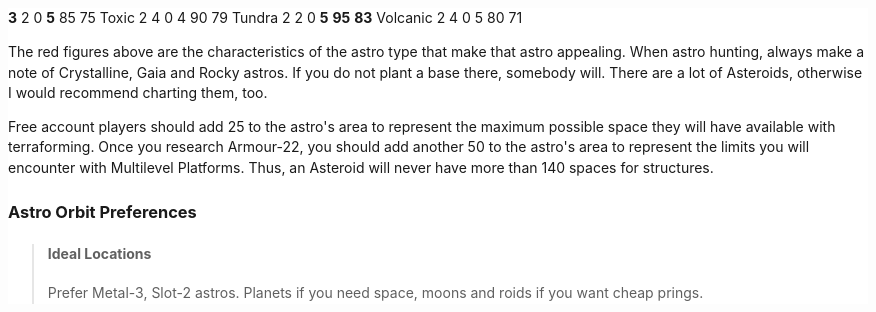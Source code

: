   <td class='text-center'><span class='text-danger'><strong>3</strong></span></td>
  <td class='text-center'>2</td>
  <td class='text-center'>0</td>
  <td class='text-center'><span class='text-danger'><strong>5</strong></span></td>
  <td class='text-center'>85</td>
  <td class='text-center'>75</td>
</tr>
<tr class='danger'>
  <th class='text-right'>Toxic</th>
  <td class='text-center'>2</td>
  <td class='text-center'>4</td>
  <td class='text-center'>0</td>
  <td class='text-center'>4</td>
  <td class='text-center'>90</td>
  <td class='text-center'>79</td>
</tr>
<tr class='warning'>
  <th class='text-right'>Tundra</th>
  <td class='text-center'>2</td>
  <td class='text-center'>2</td>
  <td class='text-center'>0</td>
  <td class='text-center'><span class='text-danger'><strong>5</strong></span></td>
  <td class='text-center'><span class='text-danger'><strong>95</strong></span></td>
  <td class='text-center'><span class='text-danger'><strong>83</strong></span></td>
</tr>
<tr class='danger'>
  <th class='text-right'>Volcanic</th>
  <td class='text-center'>2</td>
  <td class='text-center'>4</td>
  <td class='text-center'>0</td>
  <td class='text-center'>5</td>
  <td class='text-center'>80</td>
  <td class='text-center'>71</td>
</tr>
</table>

The red figures above are the characteristics of the astro type that
make that astro appealing. When astro hunting, always make a note of
Crystalline, Gaia and Rocky astros. If you do not plant a base there,
somebody will. There are a lot of Asteroids, otherwise I would recommend
charting them, too.

Free account players should add 25 to the astro's area to represent the
maximum possible space they will have available with terraforming. Once
you research Armour-22, you should add another 50 to the astro's area to
represent the limits you will encounter with Multilevel Platforms. Thus,
an Asteroid will never have more than 140 spaces for structures.

### Astro Orbit Preferences

> #### Ideal Locations
>
> Prefer Metal-3, Slot-2 astros. Planets if you need space, moons and roids if you want cheap prings. 

